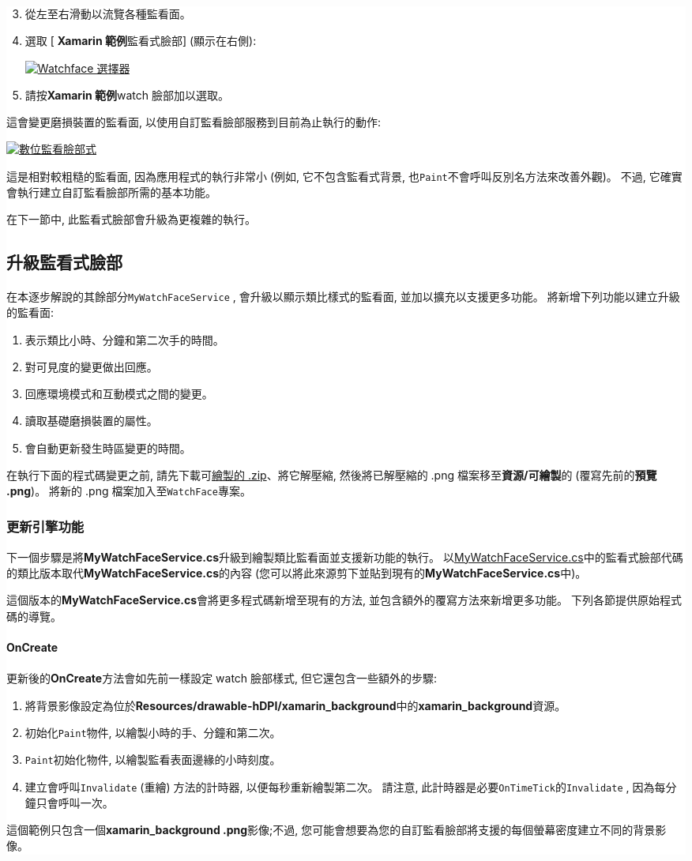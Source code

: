 3.  從左至右滑動以流覽各種監看面。

4.  選取 [ **Xamarin 範例**監看式臉部] (顯示在右側):

    [![Watchface 選擇器](creating-a-watchface-images/11-watchface-picker.png "滑動以尋找 Xamarin 範例監看面")](creating-a-watchface-images/11-watchface-picker.png#lightbox)

5.  請按**Xamarin 範例**watch 臉部加以選取。

這會變更磨損裝置的監看面, 以使用自訂監看臉部服務到目前為止執行的動作:

[![數位監看臉部](creating-a-watchface-images/12-digital-watchface.png "在磨損裝置上執行的自訂數位監看")式](creating-a-watchface-images/12-digital-watchface.png#lightbox)

這是相對較粗糙的監看面, 因為應用程式的執行非常小 (例如, 它不包含監看式背景, 也`Paint`不會呼叫反別名方法來改善外觀)。
不過, 它確實會執行建立自訂監看臉部所需的基本功能。

在下一節中, 此監看式臉部會升級為更複雜的執行。


## <a name="upgrading-the-watch-face"></a>升級監看式臉部

在本逐步解說的其餘部分`MyWatchFaceService` , 會升級以顯示類比樣式的監看面, 並加以擴充以支援更多功能。 將新增下列功能以建立升級的監看面:

1.  表示類比小時、分鐘和第二次手的時間。

2.  對可見度的變更做出回應。

3.  回應環境模式和互動模式之間的變更。

4.  讀取基礎磨損裝置的屬性。

5.  會自動更新發生時區變更的時間。

在執行下面的程式碼變更之前, 請先下載可[繪製的 .zip](https://github.com/xamarin/monodroid-samples/blob/master/wear/WatchFace/Resources/drawable.zip?raw=true)、將它解壓縮, 然後將已解壓縮的 .png 檔案移至**資源/可繪製**的 (覆寫先前的**預覽 .png**)。 將新的 .png 檔案加入至`WatchFace`專案。


### <a name="update-engine-features"></a>更新引擎功能

下一個步驟是將**MyWatchFaceService.cs**升級到繪製類比監看面並支援新功能的執行。 以[MyWatchFaceService.cs](https://github.com/xamarin/monodroid-samples/blob/master/wear/WatchFace/WatchFace/MyWatchFaceService.cs)中的監看式臉部代碼的類比版本取代**MyWatchFaceService.cs**的內容 (您可以將此來源剪下並貼到現有的**MyWatchFaceService.cs**中)。

這個版本的**MyWatchFaceService.cs**會將更多程式碼新增至現有的方法, 並包含額外的覆寫方法來新增更多功能。 下列各節提供原始程式碼的導覽。

#### <a name="oncreate"></a>OnCreate

更新後的**OnCreate**方法會如先前一樣設定 watch 臉部樣式, 但它還包含一些額外的步驟:

1.  將背景影像設定為位於**Resources/drawable-hDPI/xamarin_background**中的**xamarin_background**資源。

2.  初始化`Paint`物件, 以繪製小時的手、分鐘和第二次。

3.  `Paint`初始化物件, 以繪製監看表面邊緣的小時刻度。

4.  建立會呼叫`Invalidate` (重繪) 方法的計時器, 以便每秒重新繪製第二次。 請注意, 此計時器是必要`OnTimeTick`的`Invalidate` , 因為每分鐘只會呼叫一次。

這個範例只包含一個**xamarin_background .png**影像;不過, 您可能會想要為您的自訂監看臉部將支援的每個螢幕密度建立不同的背景影像。
